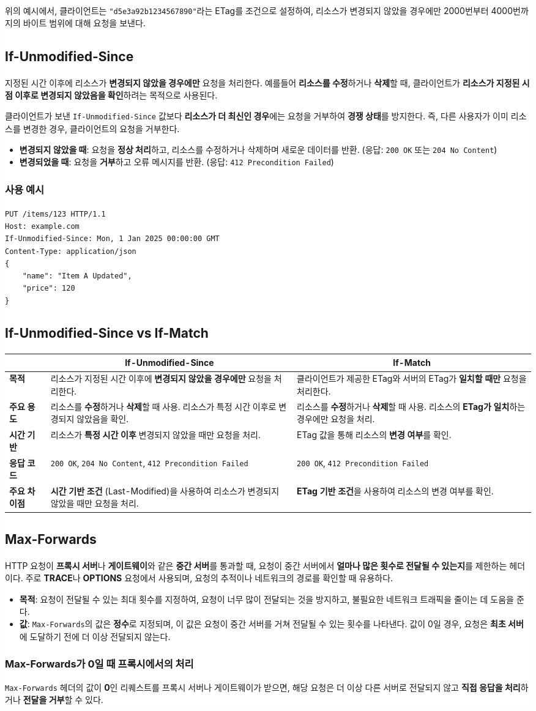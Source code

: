 위의 예시에서, 클라이언트는 `"d5e3a92b1234567890"`라는 ETag를 조건으로 설정하여, 리소스가 변경되지 않았을 경우에만 2000번부터 4000번까지의 바이트 범위에 대해 요청을 보낸다.

## If-Unmodified-Since

지정된 시간 이후에 리소스가 **변경되지 않았을 경우에만** 요청을 처리한다. 예를들어 **리소스를 수정**하거나 **삭제**할 때, 클라이언트가 **리소스가 지정된 시점 이후로 변경되지 않았음을 확인**하려는 목적으로 사용된다.

클라이언트가 보낸 `If-Unmodified-Since` 값보다 **리소스가 더 최신인 경우**에는 요청을 거부하여 **경쟁 상태**를 방지한다. 즉, 다른 사용자가 이미 리소스를 변경한 경우, 클라이언트의 요청을 거부한다.

- **변경되지 않았을 때**: 요청을 **정상 처리**하고, 리소스를 수정하거나 삭제하며 새로운 데이터를 반환. (응답: `200 OK` 또는 `204 No Content`)
- **변경되었을 때**: 요청을 **거부**하고 오류 메시지를 반환. (응답: `412 Precondition Failed`)

### 사용 예시

```
PUT /items/123 HTTP/1.1
Host: example.com
If-Unmodified-Since: Mon, 1 Jan 2025 00:00:00 GMT
Content-Type: application/json
{
    "name": "Item A Updated",
    "price": 120
}
```

## **If-Unmodified-Since** vs **If-Match**

|  | **If-Unmodified-Since** | **If-Match** |
| --- | --- | --- |
| **목적** | 리소스가 지정된 시간 이후에 **변경되지 않았을 경우에만** 요청을 처리한다. | 클라이언트가 제공한 ETag와 서버의 ETag가 **일치할 때만** 요청을 처리한다. |
| **주요 용도** | 리소스를 **수정**하거나 **삭제**할 때 사용. 리소스가 특정 시간 이후로 변경되지 않았음을 확인. | 리소스를 **수정**하거나 **삭제**할 때 사용. 리소스의 **ETag가 일치**하는 경우에만 요청을 처리. |
| **시간 기반** | 리소스가 **특정 시간 이후** 변경되지 않았을 때만 요청을 처리. | ETag 값을 통해 리소스의 **변경 여부**를 확인. |
| **응답 코드** | `200 OK`, `204 No Content`, `412 Precondition Failed` | `200 OK`, `412 Precondition Failed` |
| **주요 차이점** | **시간 기반 조건** (Last-Modified)을 사용하여 리소스가 변경되지 않았을 때만 요청을 처리. | **ETag 기반 조건**을 사용하여 리소스의 변경 여부를 확인. |

## Max-Forwards

HTTP 요청이 **프록시 서버**나 **게이트웨이**와 같은 **중간 서버**를 통과할 때, 요청이 중간 서버에서 **얼마나 많은 횟수로 전달될 수 있는지**를 제한하는 헤더이다. 주로 **TRACE**나 **OPTIONS** 요청에서 사용되며, 요청의 추적이나 네트워크의 경로를 확인할 때 유용하다.

- **목적**: 요청이 전달될 수 있는 최대 횟수를 지정하여, 요청이 너무 많이 전달되는 것을 방지하고, 불필요한 네트워크 트래픽을 줄이는 데 도움을 준다.
- **값**: `Max-Forwards`의 값은 **정수**로 지정되며, 이 값은 요청이 중간 서버를 거쳐 전달될 수 있는 횟수를 나타낸다. 값이 0일 경우, 요청은 **최초 서버**에 도달하기 전에 더 이상 전달되지 않는다.

### **Max-Forwards가 0일 때 프록시에서의 처리**

`Max-Forwards` 헤더의 값이 **0**인 리퀘스트를 프록시 서버나 게이트웨이가 받으면, 해당 요청은 더 이상 다른 서버로 전달되지 않고 **직접 응답을 처리**하거나 **전달을 거부**할 수 있다.
